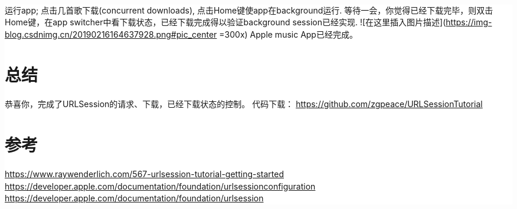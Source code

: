 运行app; 点击几首歌下载(concurrent downloads), 点击Home键使app在background运行. 等待一会，你觉得已经下载完毕，则双击Home键，在app switcher中看下载状态，已经下载完成得以验证background session已经实现.
![在这里插入图片描述](https://img-blog.csdnimg.cn/20190216164637928.png#pic_center =300x)
Apple music App已经完成。

# 总结
恭喜你，完成了URLSession的请求、下载，已经下载状态的控制。
代码下载：
https://github.com/zgpeace/URLSessionTutorial
# 参考
https://www.raywenderlich.com/567-urlsession-tutorial-getting-started
https://developer.apple.com/documentation/foundation/urlsessionconfiguration
https://developer.apple.com/documentation/foundation/urlsession
